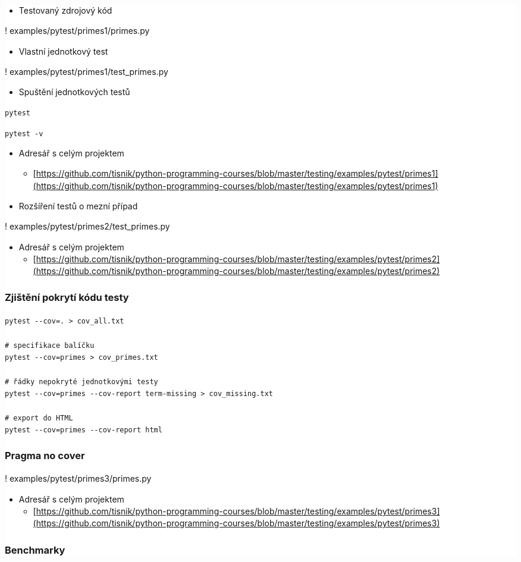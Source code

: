 * Testovaný zdrojový kód

! examples/pytest/primes1/primes.py

* Vlastní jednotkový test

! examples/pytest/primes1/test_primes.py

* Spuštění jednotkových testů

```
pytest
```

```
pytest -v
```

* Adresář s celým projektem
    - [https://github.com/tisnik/python-programming-courses/blob/master/testing/examples/pytest/primes1](https://github.com/tisnik/python-programming-courses/blob/master/testing/examples/pytest/primes1)



* Rozšíření testů o mezní případ

! examples/pytest/primes2/test_primes.py

* Adresář s celým projektem
    - [https://github.com/tisnik/python-programming-courses/blob/master/testing/examples/pytest/primes2](https://github.com/tisnik/python-programming-courses/blob/master/testing/examples/pytest/primes2)



### Zjištění pokrytí kódu testy

```
pytest --cov=. > cov_all.txt

# specifikace balíčku
pytest --cov=primes > cov_primes.txt

# řádky nepokryté jednotkovými testy
pytest --cov=primes --cov-report term-missing > cov_missing.txt

# export do HTML
pytest --cov=primes --cov-report html
```

### Pragma no cover

! examples/pytest/primes3/primes.py

* Adresář s celým projektem
    - [https://github.com/tisnik/python-programming-courses/blob/master/testing/examples/pytest/primes3](https://github.com/tisnik/python-programming-courses/blob/master/testing/examples/pytest/primes3)



### Benchmarky
